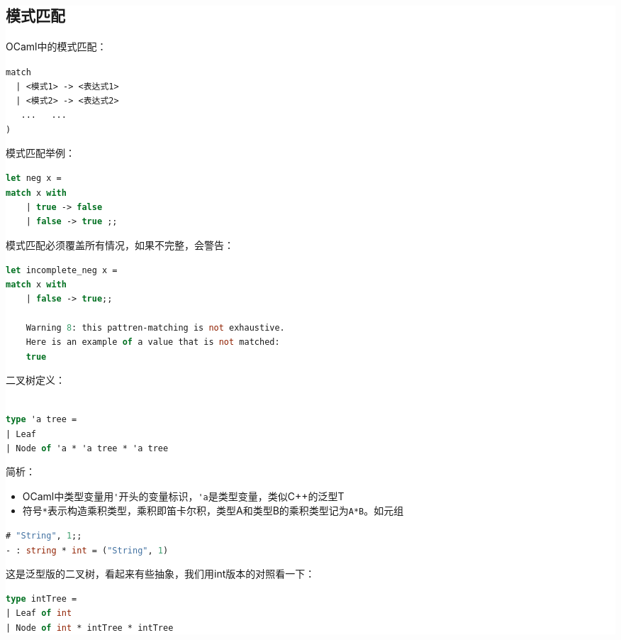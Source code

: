 ## 模式匹配

OCaml中的模式匹配：

```
match
  | <模式1> -> <表达式1>
  | <模式2> -> <表达式2>
   ...   ...
)
```

模式匹配举例：

```ocaml
let neg x = 
match x with
    | true -> false
    | false -> true ;;
```

模式匹配必须覆盖所有情况，如果不完整，会警告：

```ocaml
let incomplete_neg x = 
match x with
    | false -> true;;
    
    Warning 8: this pattren-matching is not exhaustive.
    Here is an example of a value that is not matched:
    true
```

二叉树定义：

```ocaml

type 'a tree = 
| Leaf 
| Node of 'a * 'a tree * 'a tree

```

简析：

- OCaml中类型变量用`'`开头的变量标识，`'a`是类型变量，类似C++的泛型T
- 符号`*`表示构造乘积类型，乘积即笛卡尔积，类型A和类型B的乘积类型记为`A*B`。如元组

```ocaml
# "String", 1;;
- : string * int = ("String", 1)

```

这是泛型版的二叉树，看起来有些抽象，我们用int版本的对照看一下：

```ocaml
type intTree = 
| Leaf of int
| Node of int * intTree * intTree

```

